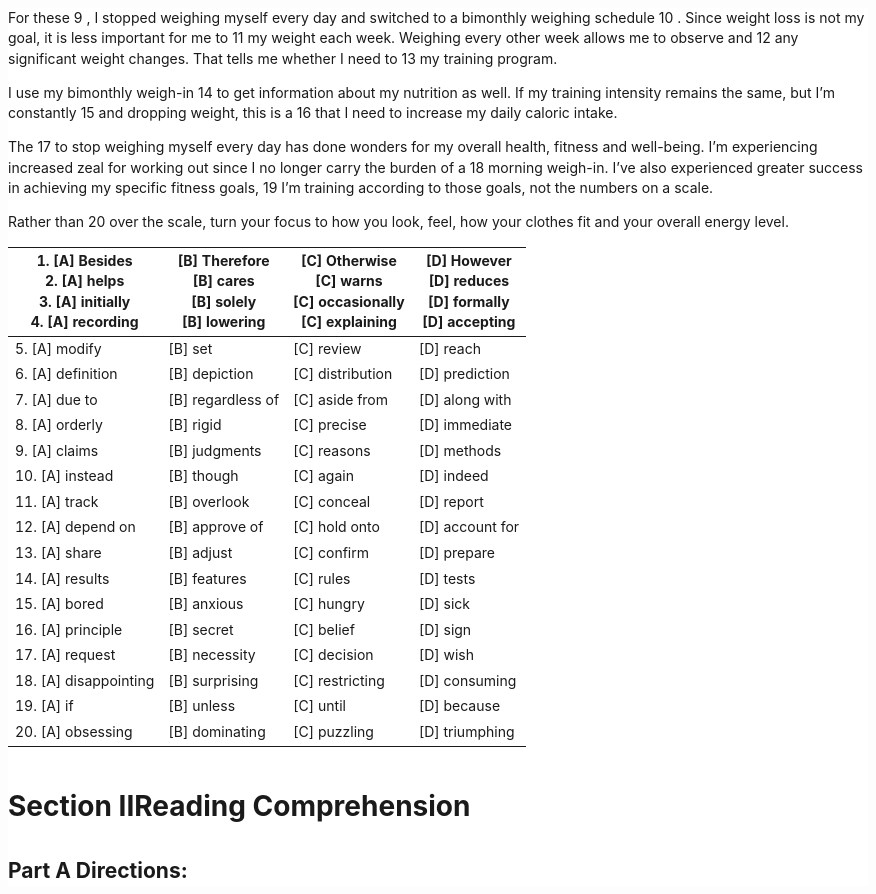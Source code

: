For these    9   , I stopped weighing myself every day  and  switched  to  a  bimonthly weighing schedule  10  . Since weight loss is not my goal, it is less  important for me to   11    my weight each week. Weighing every other week allows  me to observe and   12   any significant weight changes. That tells me whether I    need to    13     my training program.

I  use my bimonthly weigh-in   14    to  get information about my nutrition as   well. If my training intensity remains the  same,  but  I’m  constantly  15  and dropping weight, this is a    16     that I need to increase my daily caloric intake.

The   17    to stop weighing myself every day has done wonders for my overall health, fitness and well-being. I’m experiencing increased zeal for working out since I no longer carry the burden of a   18   morning weigh-in. I’ve also experienced    greater success in achieving my specific fitness goals,    19    I’m training according to those goals, not the numbers on a scale.

Rather than    20    over the scale, turn your  focus to how you look, feel, how   your clothes fit and your overall energy level.

|1. [A] Besides<br />2. [A] helps<br />3. [A] initially<br />4. [A] recording|[B] Therefore<br />[B] cares<br />[B] solely<br />[B] lowering|[C] Otherwise<br />[C] warns<br />[C] occasionally<br />[C] explaining|[D] However<br />[D] reduces<br />[D] formally<br />[D] accepting|
| ------------------------------------------------------------------| ----------------------------------------------------| ------------------------------------------------------------| -------------------------------------------------------|
|5. [A] modify|[B] set|[C] review|[D] reach|
|6. [A] definition|[B] depiction|[C] distribution|[D] prediction|
|7. [A] due to|[B] regardless of|[C] aside from|[D] along with|
|8. [A] orderly|[B] rigid|[C] precise|[D] immediate|
|9. [A] claims|[B] judgments|[C] reasons|[D] methods|
|10. [A] instead|[B] though|[C] again|[D] indeed|
|11. [A] track|[B] overlook|[C] conceal|[D] report|
|12. [A] depend on|[B] approve of|[C] hold onto|[D] account for|
|13. [A] share|[B] adjust|[C] confirm|[D] prepare|
|14. [A] results|[B] features|[C] rules|[D] tests|
|15. [A] bored|[B] anxious|[C] hungry|[D] sick|
|16. [A] principle|[B] secret|[C] belief|[D] sign|
|17. [A] request|[B] necessity|[C] decision|[D] wish|
|18. [A] disappointing|[B] surprising|[C] restricting|[D] consuming|
|19. [A] if|[B] unless|[C] until|[D] because|
|20. [A] obsessing|[B] dominating|[C] puzzling|[D] triumphing|

# Section IIReading Comprehension

## **Part A Directions:**
